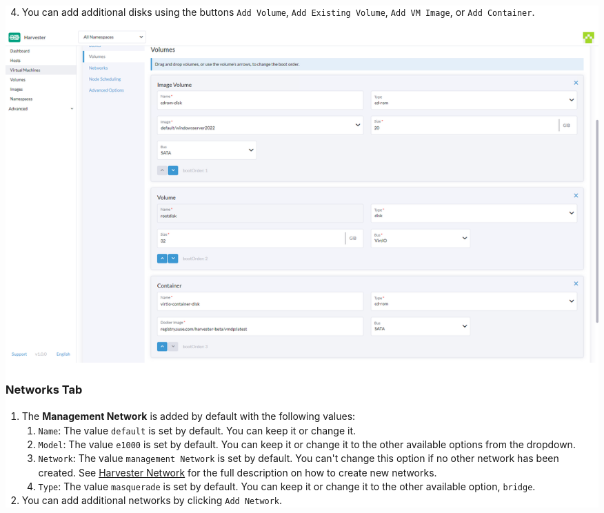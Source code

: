 4. You can add additional disks using the buttons `Add Volume`, `Add Existing Volume`, `Add VM Image`, or `Add Container`.

![create-windows-vm-volumes](/img/v1.2/vm/create-windows-vm-volumes.png)

### Networks Tab

1. The **Management Network** is added by default with the following values: 
    1. `Name`:  The value `default` is set by default. You can keep it or change it.
    2. `Model`: The value `e1000` is set by default. You can keep it or change it to the other available options from the dropdown.
    3. `Network`: The value `management Network` is set by default. You can't change this option if no other network has been created. See [Harvester Network](../networking/harvester-network.md) for the full description on how to create new networks.
    4. `Type`: The value `masquerade` is set by default. You can keep it or change it to the other available option, `bridge`.
2. You can add additional networks by clicking  `Add Network`.
